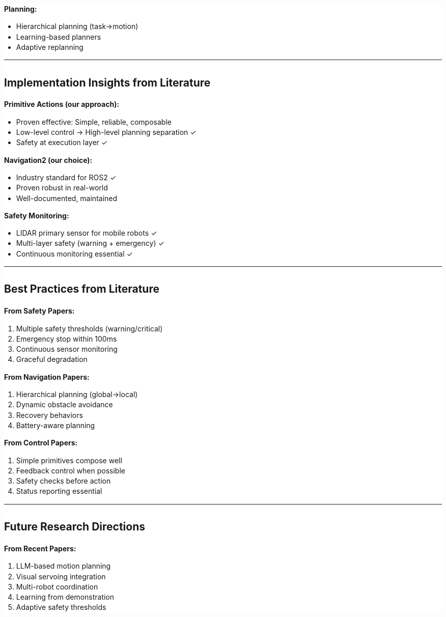 **Planning:**
- Hierarchical planning (task→motion)
- Learning-based planners
- Adaptive replanning

---

## Implementation Insights from Literature

**Primitive Actions (our approach):**
- Proven effective: Simple, reliable, composable
- Low-level control → High-level planning separation ✓
- Safety at execution layer ✓

**Navigation2 (our choice):**
- Industry standard for ROS2 ✓
- Proven robust in real-world
- Well-documented, maintained

**Safety Monitoring:**
- LIDAR primary sensor for mobile robots ✓
- Multi-layer safety (warning + emergency) ✓
- Continuous monitoring essential ✓

---

## Best Practices from Literature

**From Safety Papers:**
1. Multiple safety thresholds (warning/critical)
2. Emergency stop within 100ms
3. Continuous sensor monitoring
4. Graceful degradation

**From Navigation Papers:**
1. Hierarchical planning (global→local)
2. Dynamic obstacle avoidance
3. Recovery behaviors
4. Battery-aware planning

**From Control Papers:**
1. Simple primitives compose well
2. Feedback control when possible
3. Safety checks before action
4. Status reporting essential

---

## Future Research Directions

**From Recent Papers:**
1. LLM-based motion planning
2. Visual servoing integration
3. Multi-robot coordination
4. Learning from demonstration
5. Adaptive safety thresholds
